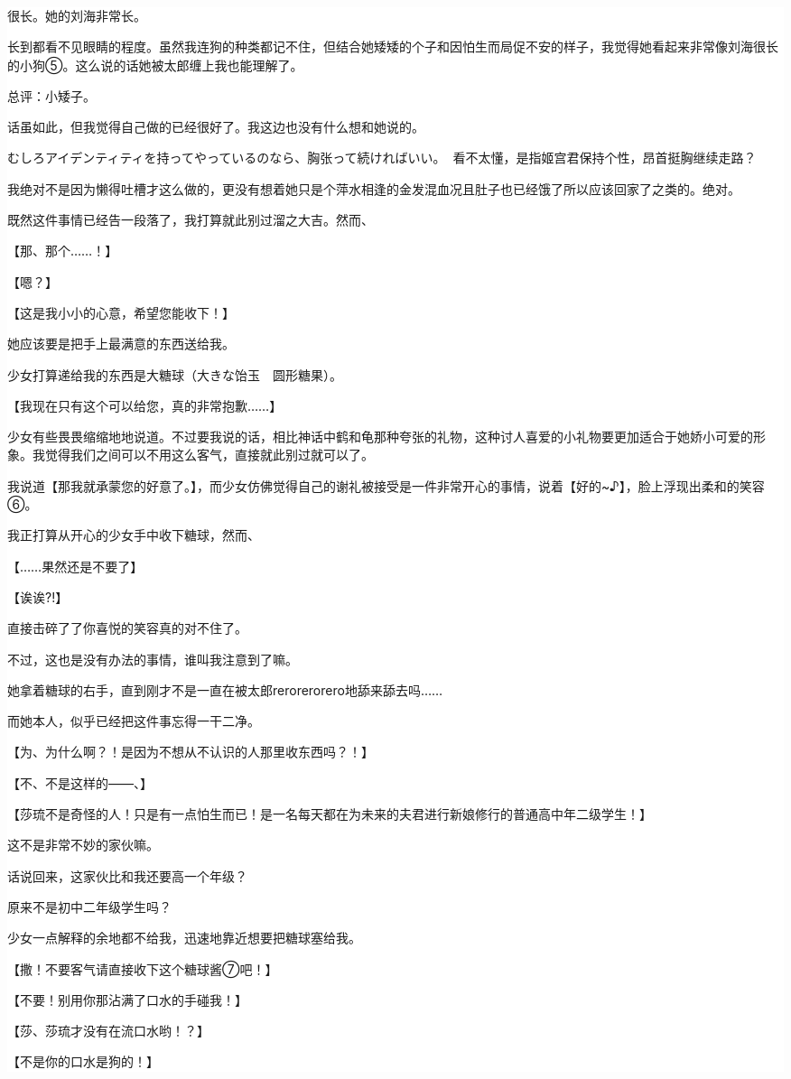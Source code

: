 很长。她的刘海非常长。

长到都看不见眼睛的程度。虽然我连狗的种类都记不住，但结合她矮矮的个子和因怕生而局促不安的样子，我觉得她看起来非常像刘海很长的小狗⑤。这么说的话她被太郎缠上我也能理解了。

总评：小矮子。

话虽如此，但我觉得自己做的已经很好了。我这边也没有什么想和她说的。

むしろアイデンティティを持ってやっているのなら、胸张って続ければいい。  看不太懂，是指姬宫君保持个性，昂首挺胸继续走路？

我绝对不是因为懒得吐槽才这么做的，更没有想着她只是个萍水相逢的金发混血况且肚子也已经饿了所以应该回家了之类的。绝对。

既然这件事情已经告一段落了，我打算就此别过溜之大吉。然而、

【那、那个……！】

【嗯？】

【这是我小小的心意，希望您能收下！】

她应该要是把手上最满意的东西送给我。

少女打算递给我的东西是大糖球（大きな饴玉　圆形糖果）。

【我现在只有这个可以给您，真的非常抱歉……】

少女有些畏畏缩缩地地说道。不过要我说的话，相比神话中鹤和龟那种夸张的礼物，这种讨人喜爱的小礼物要更加适合于她娇小可爱的形象。我觉得我们之间可以不用这么客气，直接就此别过就可以了。

我说道【那我就承蒙您的好意了。】，而少女仿佛觉得自己的谢礼被接受是一件非常开心的事情，说着【好的~♪】，脸上浮现出柔和的笑容⑥。

我正打算从开心的少女手中收下糖球，然而、

【……果然还是不要了】

【诶诶?!】

直接击碎了了你喜悦的笑容真的对不住了。

不过，这也是没有办法的事情，谁叫我注意到了嘛。

她拿着糖球的右手，直到刚才不是一直在被太郎rerorerorero地舔来舔去吗……

而她本人，似乎已经把这件事忘得一干二净。

【为、为什么啊？！是因为不想从不认识的人那里收东西吗？！】

【不、不是这样的——、】

【莎琉不是奇怪的人！只是有一点怕生而已！是一名每天都在为未来的夫君进行新娘修行的普通高中年二级学生！】

这不是非常不妙的家伙嘛。

话说回来，这家伙比和我还要高一个年级？

原来不是初中二年级学生吗？

少女一点解释的余地都不给我，迅速地靠近想要把糖球塞给我。

【撒！不要客气请直接收下这个糖球酱⑦吧！】

【不要！别用你那沾满了口水的手碰我！】

【莎、莎琉才没有在流口水哟！？】

【不是你的口水是狗的！】
